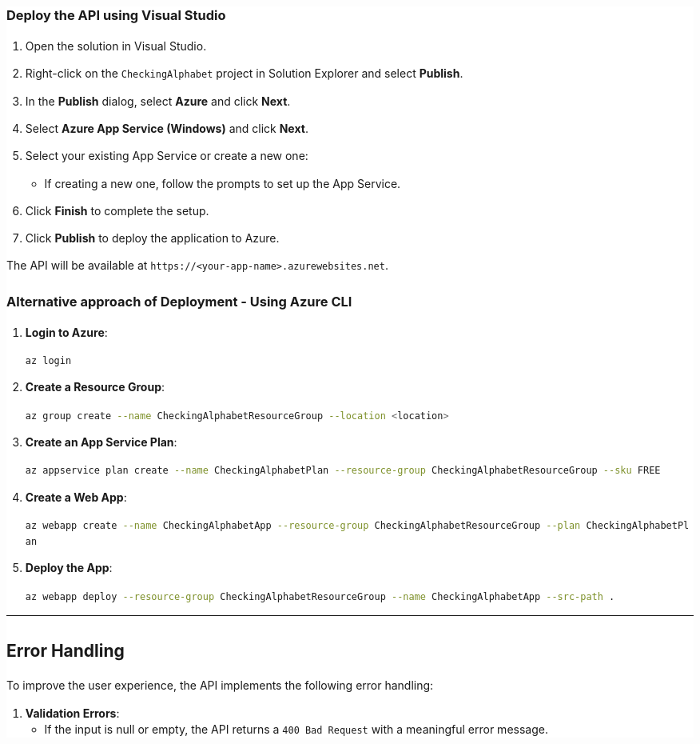 ### Deploy the API using Visual Studio

1. Open the solution in Visual Studio.

2. Right-click on the `CheckingAlphabet` project in Solution Explorer and select **Publish**.

3. In the **Publish** dialog, select **Azure** and click **Next**.

4. Select **Azure App Service (Windows)** and click **Next**.

5. Select your existing App Service or create a new one:
    - If creating a new one, follow the prompts to set up the App Service.

6. Click **Finish** to complete the setup.

7. Click **Publish** to deploy the application to Azure.

The API will be available at `https://<your-app-name>.azurewebsites.net`.

### Alternative approach of Deployment - Using Azure CLI

1. **Login to Azure**:
   ```bash
   az login
   ```

2. **Create a Resource Group**:
   ```bash
   az group create --name CheckingAlphabetResourceGroup --location <location>
   ```

3. **Create an App Service Plan**:
   ```bash
   az appservice plan create --name CheckingAlphabetPlan --resource-group CheckingAlphabetResourceGroup --sku FREE
   ```

4. **Create a Web App**:
   ```bash
   az webapp create --name CheckingAlphabetApp --resource-group CheckingAlphabetResourceGroup --plan CheckingAlphabetPlan
   ```

5. **Deploy the App**:
   ```bash
   az webapp deploy --resource-group CheckingAlphabetResourceGroup --name CheckingAlphabetApp --src-path .
   ```

---

## Error Handling

To improve the user experience, the API implements the following error handling:

1. **Validation Errors**:
   - If the input is null or empty, the API returns a `400 Bad Request` with a meaningful error message.

